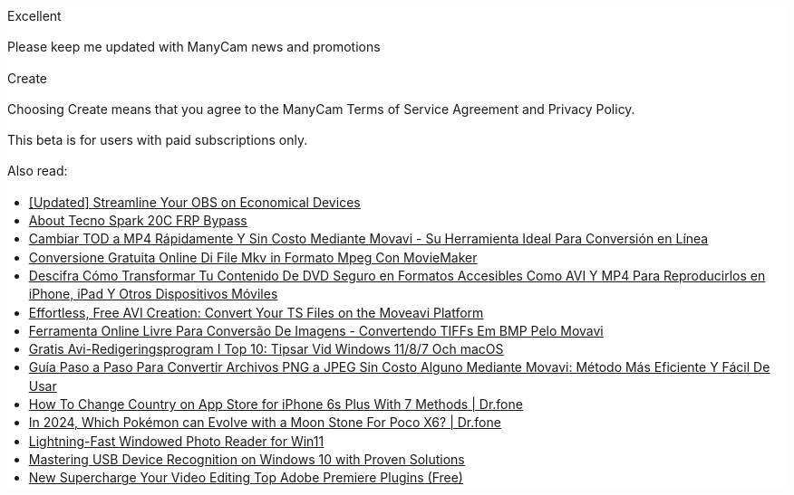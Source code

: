 Excellent

Please keep me updated with ManyCam news and promotions 

Create 

Choosing Create means that you agree to the ManyCam Terms of Service Agreement and Privacy Policy.

This beta is for users with paid subscriptions only.

<ins class="adsbygoogle"
     style="display:block"
     data-ad-format="autorelaxed"
     data-ad-client="ca-pub-7571918770474297"
     data-ad-slot="1223367746"></ins>

<ins class="adsbygoogle"
     style="display:block"
     data-ad-client="ca-pub-7571918770474297"
     data-ad-slot="8358498916"
     data-ad-format="auto"
     data-full-width-responsive="true"></ins>

<span class="atpl-alsoreadstyle">Also read:</span>
<div><ul>
<li><a href="https://remote-screen-capture.techidaily.com/updated-streamline-your-obs-on-economical-devices/"><u>[Updated] Streamline Your OBS on Economical Devices</u></a></li>
<li><a href="https://bypass-frp.techidaily.com/about-tecno-spark-20c-frp-bypass-by-drfone-android/"><u>About Tecno Spark 20C FRP Bypass</u></a></li>
<li><a href="https://discover-cloud.techidaily.com/cambiar-tod-a-mp4-rapidamente-y-sin-costo-mediante-movavi-su-herramienta-ideal-para-conversion-en-linea/"><u>Cambiar TOD a MP4 Rápidamente Y Sin Costo Mediante Movavi - Su Herramienta Ideal Para Conversión en Línea</u></a></li>
<li><a href="https://discover-cloud.techidaily.com/conversione-gratuita-online-di-file-mkv-in-formato-mpeg-con-moviemaker/"><u>Conversione Gratuita Online Di File Mkv in Formato Mpeg Con MovieMaker</u></a></li>
<li><a href="https://vp-tips.techidaily.com/descifra-como-transformar-tu-contenido-de-dvd-seguro-en-formatos-accesibles-como-avi-y-mp4-para-reproducirlos-en-iphone-ipad-y-otros-dispositivos-moviles/"><u>Descifra Cómo Transformar Tu Contenido De DVD Seguro en Formatos Accesibles Como AVI Y MP4 Para Reproducirlos en iPhone, iPad Y Otros Dispositivos Móviles</u></a></li>
<li><a href="https://discover-cloud.techidaily.com/effortless-free-avi-creation-convert-your-ts-files-on-the-moveavi-platform/"><u>Effortless, Free AVI Creation: Convert Your TS Files on the Moveavi Platform</u></a></li>
<li><a href="https://technical-tips.techidaily.com/ferramenta-online-livre-para-conversao-de-imagens-convertendo-tiffs-em-bmp-pelo-movavi/"><u>Ferramenta Online Livre Para Conversão De Imagens - Convertendo TIFFs Em BMP Pelo Movavi</u></a></li>
<li><a href="https://discover-cloud.techidaily.com/gratis-avi-redigeringsprogram-i-top-10-tipsar-vid-windows-1187-och-macos/"><u>Gratis Avi-Redigeringsprogram I Top 10: Tipsar Vid Windows 11/8/7 Och macOS</u></a></li>
<li><a href="https://discover-cloud.techidaily.com/guia-paso-a-paso-para-convertir-archivos-png-a-jpeg-sin-costo-alguno-mediante-movavi-metodo-mas-eficiente-y-facil-de-usar/"><u>Guía Paso a Paso Para Convertir Archivos PNG a JPEG Sin Costo Alguno Mediante Movavi: Método Más Eficiente Y Fácil De Usar</u></a></li>
<li><a href="https://iphone-unlock.techidaily.com/how-to-change-country-on-app-store-for-iphone-6s-plus-with-7-methods-drfone-by-drfone-ios/"><u>How To Change Country on App Store for iPhone 6s Plus With 7 Methods | Dr.fone</u></a></li>
<li><a href="https://pokemon-go-android.techidaily.com/in-2024-which-pokemon-can-evolve-with-a-moon-stone-for-poco-x6-drfone-by-drfone-virtual-android/"><u>In 2024, Which Pokémon can Evolve with a Moon Stone For Poco X6? | Dr.fone</u></a></li>
<li><a href="https://extra-hints.techidaily.com/lightning-fast-windowed-photo-reader-for-win11/"><u>Lightning-Fast Windowed Photo Reader for Win11</u></a></li>
<li><a href="https://win-amazing.techidaily.com/mastering-usb-device-recognition-on-windows-10-with-proven-solutions/"><u>Mastering USB Device Recognition on Windows 10 with Proven Solutions</u></a></li>
<li><a href="https://ai-video-tools.techidaily.com/new-supercharge-your-video-editing-top-adobe-premiere-plugins-free/"><u>New Supercharge Your Video Editing Top Adobe Premiere Plugins (Free)</u></a></li>